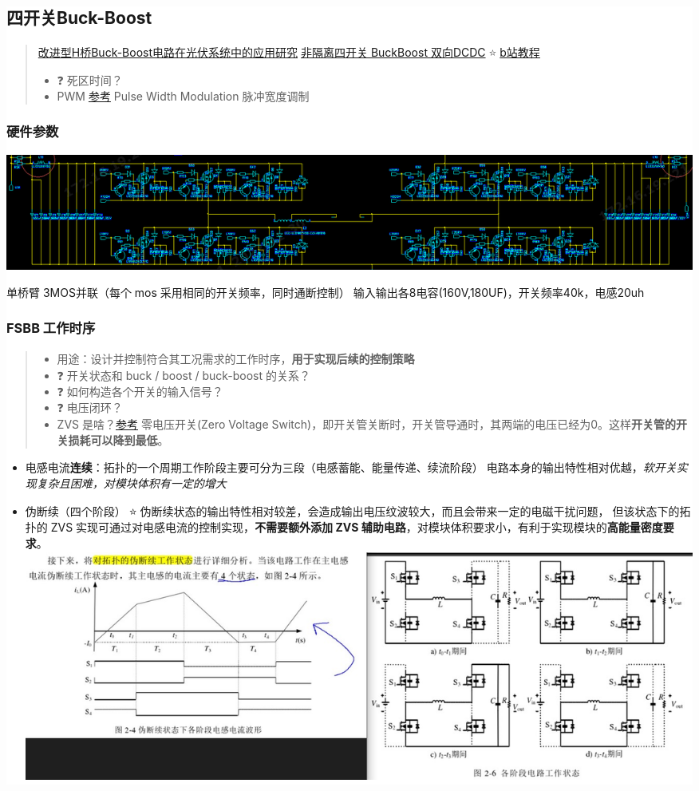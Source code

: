 

## 四开关Buck-Boost

> [改进型H桥Buck-Boost电路在光伏系统中的应用研究](https://cdmd.cnki.com.cn/Article/CDMD-10613-1016177539.htm)
> [非隔离四开关 BuckBoost 双向DCDC](https://kns.cnki.net/kcms2/article/abstract?v=3uoqIhG8C475KOm_zrgu4sq25HxUBNNTmIbFx6y0bOQ0cH_CuEtpsMwBWEAhUpEAdP0ot6svXzoz39yGw8rI_c5TaWUn5Ipf&uniplatform=NZKPT) :star:
> [b站教程](https://www.bilibili.com/video/BV1Va41167Jg/?spm_id_from=333.337.search-card.all.click&vd_source=eee3c3d2035e37c90bb007ff46c6e881)
>
> - :question: 死区时间？
> - PWM [参考](https://zhuanlan.zhihu.com/p/374083276)
>   Pulse Width Modulation 脉冲宽度调制



### 硬件参数

![双向非隔离DCDC_高斯宝.png](./docs/双向非隔离DCDC_高斯宝.png)

单桥臂 3MOS并联（每个 mos 采用相同的开关频率，同时通断控制）
输入输出各8电容(160V,180UF)，开关频率40k，电感20uh



### FSBB 工作时序

> - 用途：设计并控制符合其工况需求的工作时序，**用于实现后续的控制策略**
> - :question: 开关状态和 buck / boost / buck-boost 的关系？
> - :question: 如何构造各个开关的输入信号？
> - :question: 电压闭环？
> - ZVS 是啥？[参考](https://blog.csdn.net/qq_25164233/article/details/87940006)
>   零电压开关(Zero Voltage Switch)，即开关管关断时，开关管导通时，其两端的电压已经为0。这样**开关管的开关损耗可以降到最低**。

- 电感电流**连续**：拓扑的一个周期工作阶段主要可分为三段（电感蓄能、能量传递、续流阶段）
  电路本身的输出特性相对优越，*软开关实现复杂且困难，对模块体积有一定的增大*

- 伪断续（四个阶段） :star:
  伪断续状态的输出特性相对较差，会造成输出电压纹波较大，而且会带来一定的电磁干扰问题，
  但该状态下的拓扑的 ZVS 实现可通过对电感电流的控制实现，**不需要额外添加 ZVS 辅助电路**，对模块体积要求小，有利于实现模块的**高能量密度要求**。
  ![FSBB_伪断续工作状态下_电感电流波形.jpg](./docs/DC_DC/FSBB/FSBB_伪断续工作状态下_电感电流波形.jpg)
